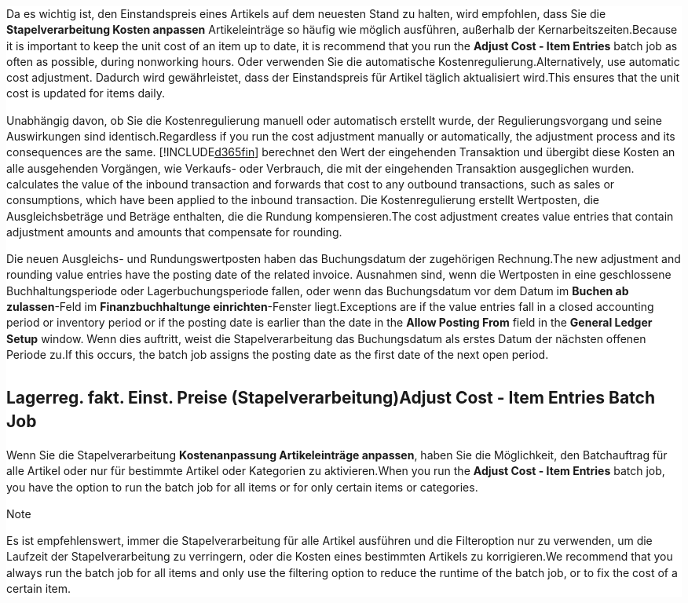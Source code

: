<span data-ttu-id="0a6a2-155">Da es wichtig ist, den Einstandspreis eines Artikels auf dem neuesten Stand zu halten, wird empfohlen, dass Sie die **Stapelverarbeitung Kosten anpassen** Artikeleinträge so häufig wie möglich ausführen, außerhalb der Kernarbeitszeiten.</span><span class="sxs-lookup"><span data-stu-id="0a6a2-155">Because it is important to keep the unit cost of an item up to date, it is recommend that you run the **Adjust Cost - Item Entries** batch job as often as possible, during nonworking hours.</span></span> <span data-ttu-id="0a6a2-156">Oder verwenden Sie die automatische Kostenregulierung.</span><span class="sxs-lookup"><span data-stu-id="0a6a2-156">Alternatively, use automatic cost adjustment.</span></span> <span data-ttu-id="0a6a2-157">Dadurch wird gewährleistet, dass der Einstandspreis für Artikel täglich aktualisiert wird.</span><span class="sxs-lookup"><span data-stu-id="0a6a2-157">This ensures that the unit cost is updated for items daily.</span></span>  

<span data-ttu-id="0a6a2-158">Unabhängig davon, ob Sie die Kostenregulierung manuell oder automatisch erstellt wurde, der Regulierungsvorgang und seine Auswirkungen sind identisch.</span><span class="sxs-lookup"><span data-stu-id="0a6a2-158">Regardless if you run the cost adjustment manually or automatically, the adjustment process and its consequences are the same.</span></span> [!INCLUDE[d365fin](includes/d365fin_md.md)]<span data-ttu-id="0a6a2-159"> berechnet den Wert der eingehenden Transaktion und übergibt diese Kosten an alle ausgehenden Vorgängen, wie Verkaufs- oder Verbrauch, die mit der eingehenden Transaktion ausgeglichen wurden.</span><span class="sxs-lookup"><span data-stu-id="0a6a2-159"> calculates the value of the inbound transaction and forwards that cost to any outbound transactions, such as sales or consumptions, which have been applied to the inbound transaction.</span></span> <span data-ttu-id="0a6a2-160">Die Kostenregulierung erstellt Wertposten, die Ausgleichsbeträge und Beträge enthalten, die die Rundung kompensieren.</span><span class="sxs-lookup"><span data-stu-id="0a6a2-160">The cost adjustment creates value entries that contain adjustment amounts and amounts that compensate for rounding.</span></span>  

<span data-ttu-id="0a6a2-161">Die neuen Ausgleichs- und Rundungswertposten haben das Buchungsdatum der zugehörigen Rechnung.</span><span class="sxs-lookup"><span data-stu-id="0a6a2-161">The new adjustment and rounding value entries have the posting date of the related invoice.</span></span> <span data-ttu-id="0a6a2-162">Ausnahmen sind, wenn die Wertposten in eine geschlossene Buchhaltungsperiode oder Lagerbuchungsperiode fallen, oder wenn das Buchungsdatum vor dem Datum im **Buchen ab zulassen**-Feld im **Finanzbuchhaltunge einrichten**-Fenster liegt.</span><span class="sxs-lookup"><span data-stu-id="0a6a2-162">Exceptions are if the value entries fall in a closed accounting period or inventory period or if the posting date is earlier than the date in the **Allow Posting From** field in the **General Ledger Setup** window.</span></span> <span data-ttu-id="0a6a2-163">Wenn dies auftritt, weist die Stapelverarbeitung das Buchungsdatum als erstes Datum der nächsten offenen Periode zu.</span><span class="sxs-lookup"><span data-stu-id="0a6a2-163">If this occurs, the batch job assigns the posting date as the first date of the next open period.</span></span>  

## <a name="adjust-cost---item-entries-batch-job"></a><span data-ttu-id="0a6a2-164">Lagerreg. fakt. Einst. Preise (Stapelverarbeitung)</span><span class="sxs-lookup"><span data-stu-id="0a6a2-164">Adjust Cost - Item Entries Batch Job</span></span>  
<span data-ttu-id="0a6a2-165">Wenn Sie die Stapelverarbeitung **Kostenanpassung Artikeleinträge anpassen**, haben Sie die Möglichkeit, den Batchauftrag für alle Artikel oder nur für bestimmte Artikel oder Kategorien zu aktivieren.</span><span class="sxs-lookup"><span data-stu-id="0a6a2-165">When you run the **Adjust Cost - Item Entries** batch job, you have the option to run the batch job for all items or for only certain items or categories.</span></span>  

> [!NOTE]  
>  <span data-ttu-id="0a6a2-166">Es ist empfehlenswert, immer die Stapelverarbeitung für alle Artikel ausführen und die Filteroption nur zu verwenden, um die Laufzeit der Stapelverarbeitung zu verringern, oder die Kosten eines bestimmten Artikels zu korrigieren.</span><span class="sxs-lookup"><span data-stu-id="0a6a2-166">We recommend that you always run the batch job for all items and only use the filtering option to reduce the runtime of the batch job, or to fix the cost of a certain item.</span></span>  
